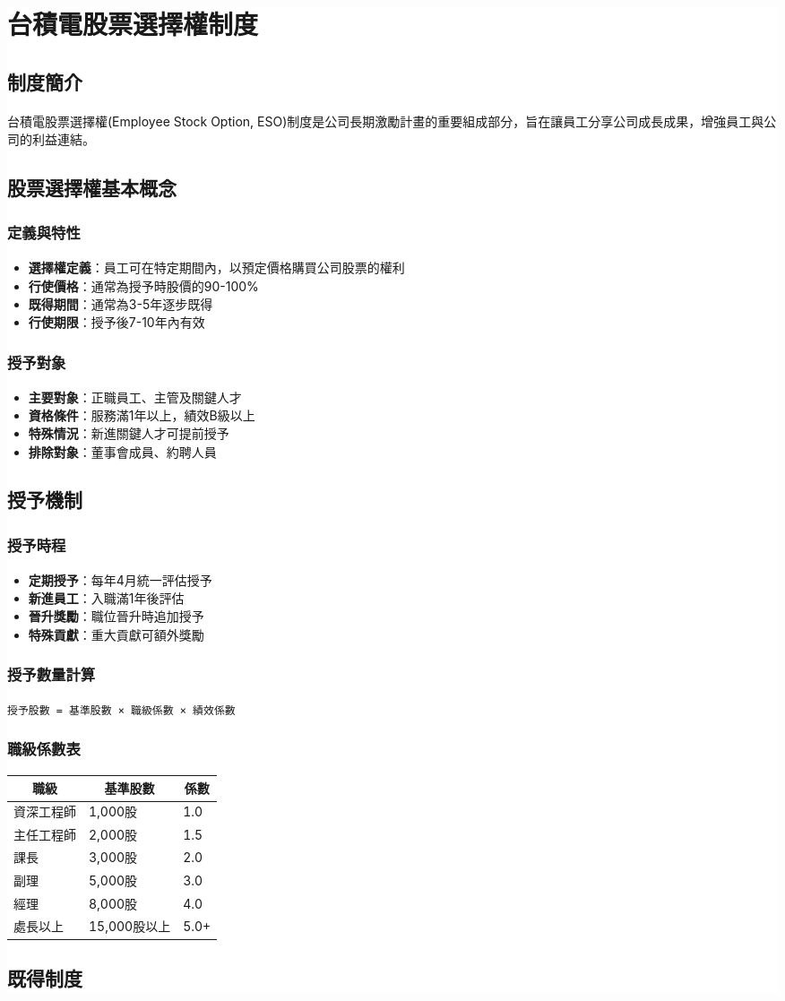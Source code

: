 # 台積電股票選擇權制度

## 制度簡介
台積電股票選擇權(Employee Stock Option, ESO)制度是公司長期激勵計畫的重要組成部分，旨在讓員工分享公司成長成果，增強員工與公司的利益連結。

## 股票選擇權基本概念

### 定義與特性
- **選擇權定義**：員工可在特定期間內，以預定價格購買公司股票的權利
- **行使價格**：通常為授予時股價的90-100%
- **既得期間**：通常為3-5年逐步既得
- **行使期限**：授予後7-10年內有效

### 授予對象
- **主要對象**：正職員工、主管及關鍵人才
- **資格條件**：服務滿1年以上，績效B級以上
- **特殊情況**：新進關鍵人才可提前授予
- **排除對象**：董事會成員、約聘人員

## 授予機制

### 授予時程
- **定期授予**：每年4月統一評估授予
- **新進員工**：入職滿1年後評估
- **晉升獎勵**：職位晉升時追加授予
- **特殊貢獻**：重大貢獻可額外獎勵

### 授予數量計算
```
授予股數 = 基準股數 × 職級係數 × 績效係數
```

### 職級係數表
| 職級 | 基準股數 | 係數 |
|------|----------|------|
| 資深工程師 | 1,000股 | 1.0 |
| 主任工程師 | 2,000股 | 1.5 |
| 課長 | 3,000股 | 2.0 |
| 副理 | 5,000股 | 3.0 |
| 經理 | 8,000股 | 4.0 |
| 處長以上 | 15,000股以上 | 5.0+ |

## 既得制度

